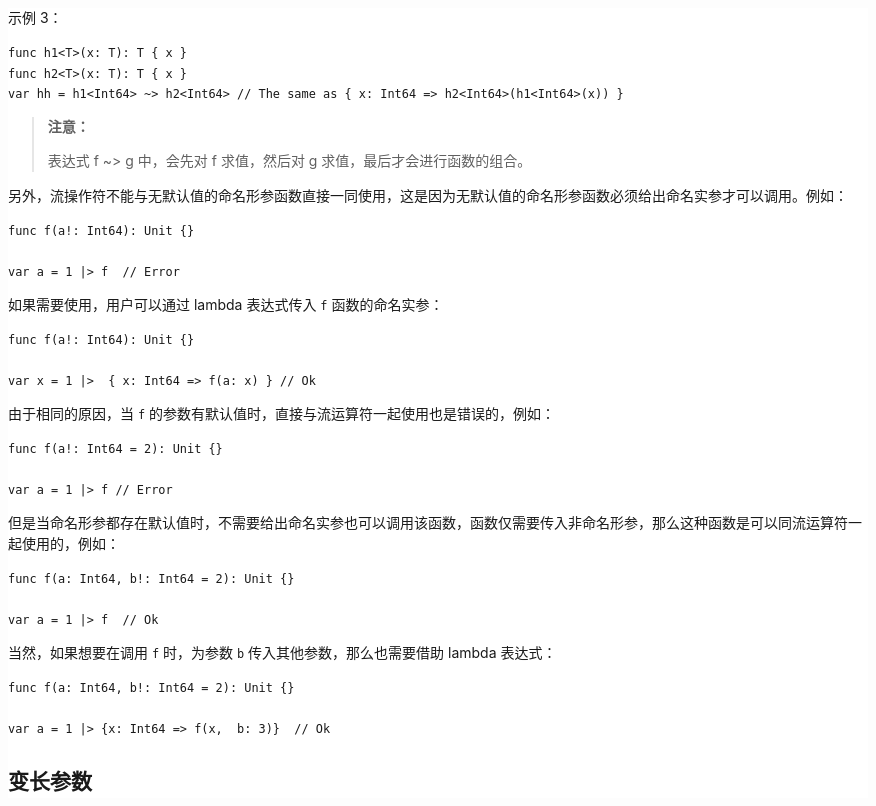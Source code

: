 示例 3：



```cangjie
func h1<T>(x: T): T { x }
func h2<T>(x: T): T { x }
var hh = h1<Int64> ~> h2<Int64> // The same as { x: Int64 => h2<Int64>(h1<Int64>(x)) }
```

> **注意：**
>
> 表达式 f ~> g 中，会先对 f 求值，然后对 g 求值，最后才会进行函数的组合。

另外，流操作符不能与无默认值的命名形参函数直接一同使用，这是因为无默认值的命名形参函数必须给出命名实参才可以调用。例如：

```cangjie
func f(a!: Int64): Unit {}

var a = 1 |> f  // Error
```

如果需要使用，用户可以通过 lambda 表达式传入 `f` 函数的命名实参：



```cangjie
func f(a!: Int64): Unit {}

var x = 1 |>  { x: Int64 => f(a: x) } // Ok
```

由于相同的原因，当 `f` 的参数有默认值时，直接与流运算符一起使用也是错误的，例如：

```cangjie
func f(a!: Int64 = 2): Unit {}

var a = 1 |> f // Error
```

但是当命名形参都存在默认值时，不需要给出命名实参也可以调用该函数，函数仅需要传入非命名形参，那么这种函数是可以同流运算符一起使用的，例如：



```cangjie
func f(a: Int64, b!: Int64 = 2): Unit {}

var a = 1 |> f  // Ok
```

当然，如果想要在调用 `f` 时，为参数 `b` 传入其他参数，那么也需要借助 lambda 表达式：



```cangjie
func f(a: Int64, b!: Int64 = 2): Unit {}

var a = 1 |> {x: Int64 => f(x,  b: 3)}  // Ok
```

## 变长参数
